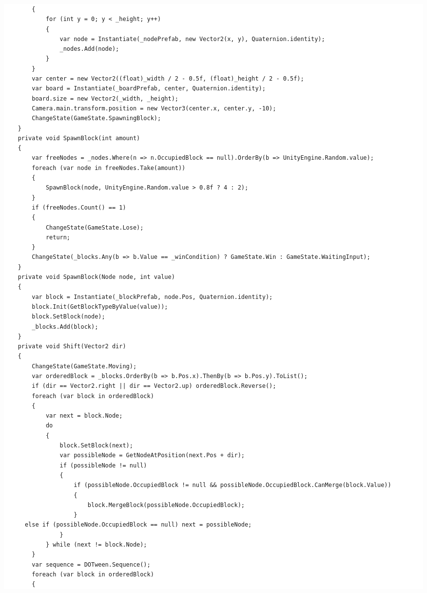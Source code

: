 ```2.	Скрипт Block
        {
            for (int y = 0; y < _height; y++)
            {
                var node = Instantiate(_nodePrefab, new Vector2(x, y), Quaternion.identity);
                _nodes.Add(node);
            }
        }
        var center = new Vector2((float)_width / 2 - 0.5f, (float)_height / 2 - 0.5f);
        var board = Instantiate(_boardPrefab, center, Quaternion.identity);
        board.size = new Vector2(_width, _height);
        Camera.main.transform.position = new Vector3(center.x, center.y, -10);
        ChangeState(GameState.SpawningBlock);
    }
    private void SpawnBlock(int amount)
    {
        var freeNodes = _nodes.Where(n => n.OccupiedBlock == null).OrderBy(b => UnityEngine.Random.value);
        foreach (var node in freeNodes.Take(amount))
        {
            SpawnBlock(node, UnityEngine.Random.value > 0.8f ? 4 : 2);
        }
        if (freeNodes.Count() == 1)
        {
            ChangeState(GameState.Lose);
            return;
        }
        ChangeState(_blocks.Any(b => b.Value == _winCondition) ? GameState.Win : GameState.WaitingInput);
    }
    private void SpawnBlock(Node node, int value)
    {
        var block = Instantiate(_blockPrefab, node.Pos, Quaternion.identity);
        block.Init(GetBlockTypeByValue(value));
        block.SetBlock(node);
        _blocks.Add(block);
    }
    private void Shift(Vector2 dir)
    {
        ChangeState(GameState.Moving);
        var orderedBlock = _blocks.OrderBy(b => b.Pos.x).ThenBy(b => b.Pos.y).ToList();
        if (dir == Vector2.right || dir == Vector2.up) orderedBlock.Reverse();
        foreach (var block in orderedBlock)
        {
            var next = block.Node;
            do
            {
                block.SetBlock(next);
                var possibleNode = GetNodeAtPosition(next.Pos + dir);
                if (possibleNode != null)
                {
                    if (possibleNode.OccupiedBlock != null && possibleNode.OccupiedBlock.CanMerge(block.Value))
                    {
                        block.MergeBlock(possibleNode.OccupiedBlock);
                    }
      else if (possibleNode.OccupiedBlock == null) next = possibleNode;
                }
            } while (next != block.Node);
        }
        var sequence = DOTween.Sequence();
        foreach (var block in orderedBlock)
        {
```